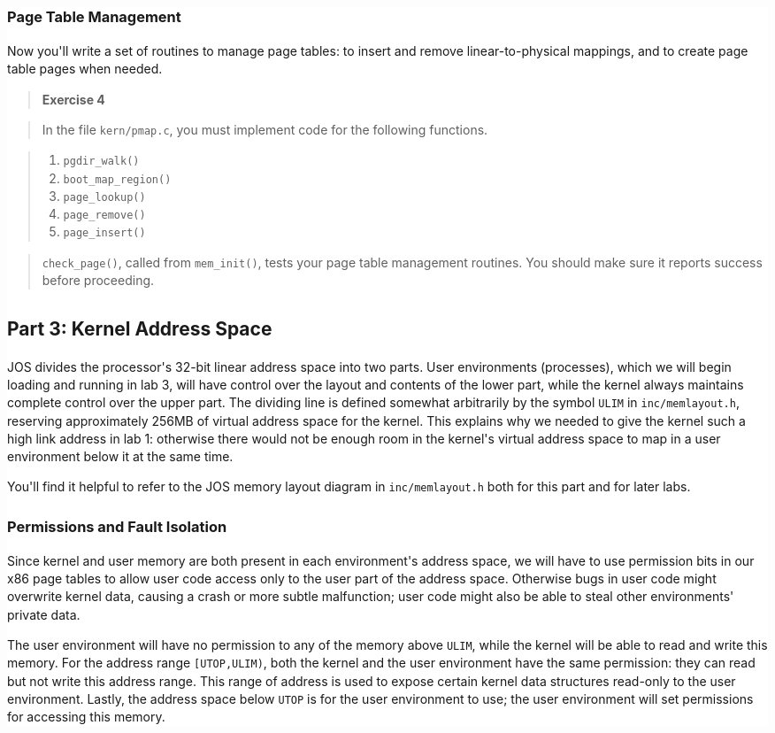 ### Page Table Management

Now you'll write a set of routines to manage page tables: to insert and
remove linear-to-physical mappings, and to create page table pages when
needed.

> **Exercise 4**

> In the file `kern/pmap.c`, you must implement code for the following
> functions.

> 1. `pgdir_walk()`
> 2. `boot_map_region()`
> 3. `page_lookup()`
> 4. `page_remove()`
> 5. `page_insert()`

> `check_page()`, called from `mem_init()`, tests your page table
> management routines. You should make sure it reports success before
> proceeding.

Part 3: Kernel Address Space
----------------------------

JOS divides the processor's 32-bit linear address space into two parts.
User environments (processes), which we will begin loading and running
in lab 3, will have control over the layout and contents of the lower
part, while the kernel always maintains complete control over the upper
part. The dividing line is defined somewhat arbitrarily by the symbol
`ULIM` in `inc/memlayout.h`, reserving approximately 256MB of virtual
address space for the kernel. This explains why we needed to give the
kernel such a high link address in lab 1: otherwise there would not be
enough room in the kernel's virtual address space to map in a user
environment below it at the same time.

You'll find it helpful to refer to the JOS memory layout diagram in
`inc/memlayout.h` both for this part and for later labs.

### Permissions and Fault Isolation

Since kernel and user memory are both present in each environment's
address space, we will have to use permission bits in our x86 page
tables to allow user code access only to the user part of the address
space. Otherwise bugs in user code might overwrite kernel data, causing
a crash or more subtle malfunction; user code might also be able to
steal other environments' private data.

The user environment will have no permission to any of the memory above
`ULIM`, while the kernel will be able to read and write this memory. For
the address range `[UTOP,ULIM)`, both the kernel and the user
environment have the same permission: they can read but not write this
address range. This range of address is used to expose certain kernel
data structures read-only to the user environment. Lastly, the address
space below `UTOP` is for the user environment to use; the user
environment will set permissions for accessing this memory.
